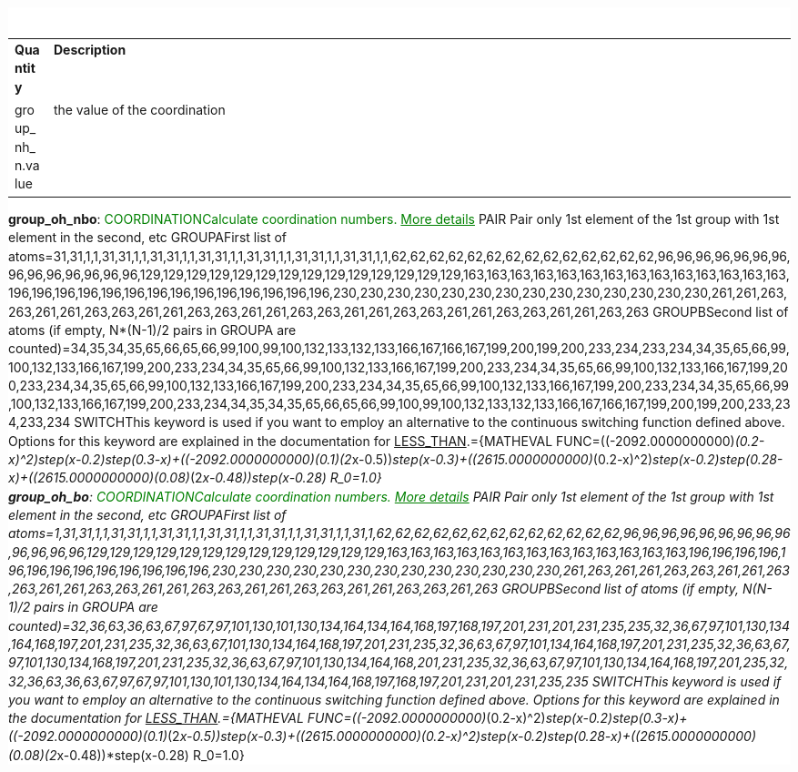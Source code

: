 <br/><span style="display:none;" id="data/plumed-nest/ST-MetaD/GAGA_gHBfix_1-0/plumed.0.datgroup_nh_n">The COORDINATION action with label <b>group_nh_n</b> calculates the following quantities:<table  align="center" frame="void" width="95%" cellpadding="5%"><tr><td width="5%"><b> Quantity </b>  </td><td><b> Description </b> </td></tr><tr><td width="5%">group_nh_n.value</td><td>the value of the coordination</td></tr></table></span><b name="data/plumed-nest/ST-MetaD/GAGA_gHBfix_1-0/plumed.0.datgroup_oh_nbo" onclick='showPath("data/plumed-nest/ST-MetaD/GAGA_gHBfix_1-0/plumed.0.dat","data/plumed-nest/ST-MetaD/GAGA_gHBfix_1-0/plumed.0.datgroup_oh_nbo","data/plumed-nest/ST-MetaD/GAGA_gHBfix_1-0/plumed.0.datgroup_oh_nbo","brown")'>group_oh_nbo</b>: <span class="plumedtooltip" style="color:green">COORDINATION<span class="right">Calculate coordination numbers. <a href="https://www.plumed.org/doc-master/user-doc/html/COORDINATION" style="color:green">More details</a><i></i></span></span> <span class="plumedtooltip">PAIR<span class="right"> Pair only 1st element of the 1st group with 1st element in the second, etc<i></i></span></span> <span class="plumedtooltip">GROUPA<span class="right">First list of atoms<i></i></span></span>=31,31,1,1,31,31,1,1,31,31,1,1,31,31,1,1,31,31,1,1,31,31,1,1,31,31,1,1,62,62,62,62,62,62,62,62,62,62,62,62,62,62,96,96,96,96,96,96,96,96,96,96,96,96,96,96,129,129,129,129,129,129,129,129,129,129,129,129,129,129,163,163,163,163,163,163,163,163,163,163,163,163,163,163,196,196,196,196,196,196,196,196,196,196,196,196,196,196,230,230,230,230,230,230,230,230,230,230,230,230,230,230,261,261,263,263,261,261,263,263,261,261,263,263,261,261,263,263,261,261,263,263,261,261,263,263,261,261,263,263 <span class="plumedtooltip">GROUPB<span class="right">Second list of atoms (if empty, N*(N-1)/2 pairs in GROUPA are counted)<i></i></span></span>=34,35,34,35,65,66,65,66,99,100,99,100,132,133,132,133,166,167,166,167,199,200,199,200,233,234,233,234,34,35,65,66,99,100,132,133,166,167,199,200,233,234,34,35,65,66,99,100,132,133,166,167,199,200,233,234,34,35,65,66,99,100,132,133,166,167,199,200,233,234,34,35,65,66,99,100,132,133,166,167,199,200,233,234,34,35,65,66,99,100,132,133,166,167,199,200,233,234,34,35,65,66,99,100,132,133,166,167,199,200,233,234,34,35,34,35,65,66,65,66,99,100,99,100,132,133,132,133,166,167,166,167,199,200,199,200,233,234,233,234 <span class="plumedtooltip">SWITCH<span class="right">This keyword is used if you want to employ an alternative to the continuous switching function defined above. Options for this keyword are explained in the documentation for <a href="https://www.plumed.org/doc-master/user-doc/html/LESS_THAN">LESS_THAN</a>.<i></i></span></span>={MATHEVAL FUNC=((-2092.0000000000)*(0.2-x)^2)*step(x-0.2)*step(0.3-x)+((-2092.0000000000)*(0.1)*(2*x-0.5))*step(x-0.3)+((2615.0000000000)*(0.2-x)^2)*step(x-0.2)*step(0.28-x)+((2615.0000000000)*(0.08)*(2*x-0.48))*step(x-0.28) R_0=1.0}
<br/><span style="display:none;" id="data/plumed-nest/ST-MetaD/GAGA_gHBfix_1-0/plumed.0.datgroup_oh_nbo">The COORDINATION action with label <b>group_oh_nbo</b> calculates the following quantities:<table  align="center" frame="void" width="95%" cellpadding="5%"><tr><td width="5%"><b> Quantity </b>  </td><td><b> Description </b> </td></tr><tr><td width="5%">group_oh_nbo.value</td><td>the value of the coordination</td></tr></table></span><b name="data/plumed-nest/ST-MetaD/GAGA_gHBfix_1-0/plumed.0.datgroup_oh_bo" onclick='showPath("data/plumed-nest/ST-MetaD/GAGA_gHBfix_1-0/plumed.0.dat","data/plumed-nest/ST-MetaD/GAGA_gHBfix_1-0/plumed.0.datgroup_oh_bo","data/plumed-nest/ST-MetaD/GAGA_gHBfix_1-0/plumed.0.datgroup_oh_bo","brown")'>group_oh_bo</b>: <span class="plumedtooltip" style="color:green">COORDINATION<span class="right">Calculate coordination numbers. <a href="https://www.plumed.org/doc-master/user-doc/html/COORDINATION" style="color:green">More details</a><i></i></span></span> <span class="plumedtooltip">PAIR<span class="right"> Pair only 1st element of the 1st group with 1st element in the second, etc<i></i></span></span> <span class="plumedtooltip">GROUPA<span class="right">First list of atoms<i></i></span></span>=1,31,31,1,1,31,31,1,1,31,31,1,1,31,31,1,1,31,31,1,1,31,31,1,1,31,1,62,62,62,62,62,62,62,62,62,62,62,62,62,96,96,96,96,96,96,96,96,96,96,96,96,96,129,129,129,129,129,129,129,129,129,129,129,129,129,163,163,163,163,163,163,163,163,163,163,163,163,163,196,196,196,196,196,196,196,196,196,196,196,196,196,230,230,230,230,230,230,230,230,230,230,230,230,230,261,263,261,261,263,263,261,261,263,263,261,261,263,263,261,261,263,263,261,261,263,263,261,261,263,263,261,263 <span class="plumedtooltip">GROUPB<span class="right">Second list of atoms (if empty, N*(N-1)/2 pairs in GROUPA are counted)<i></i></span></span>=32,36,63,36,63,67,97,67,97,101,130,101,130,134,164,134,164,168,197,168,197,201,231,201,231,235,235,32,36,67,97,101,130,134,164,168,197,201,231,235,32,36,63,67,101,130,134,164,168,197,201,231,235,32,36,63,67,97,101,134,164,168,197,201,231,235,32,36,63,67,97,101,130,134,168,197,201,231,235,32,36,63,67,97,101,130,134,164,168,201,231,235,32,36,63,67,97,101,130,134,164,168,197,201,235,32,32,36,63,36,63,67,97,67,97,101,130,101,130,134,164,134,164,168,197,168,197,201,231,201,231,235,235 <span class="plumedtooltip">SWITCH<span class="right">This keyword is used if you want to employ an alternative to the continuous switching function defined above. Options for this keyword are explained in the documentation for <a href="https://www.plumed.org/doc-master/user-doc/html/LESS_THAN">LESS_THAN</a>.<i></i></span></span>={MATHEVAL FUNC=((-2092.0000000000)*(0.2-x)^2)*step(x-0.2)*step(0.3-x)+((-2092.0000000000)*(0.1)*(2*x-0.5))*step(x-0.3)+((2615.0000000000)*(0.2-x)^2)*step(x-0.2)*step(0.28-x)+((2615.0000000000)*(0.08)*(2*x-0.48))*step(x-0.28) R_0=1.0}
